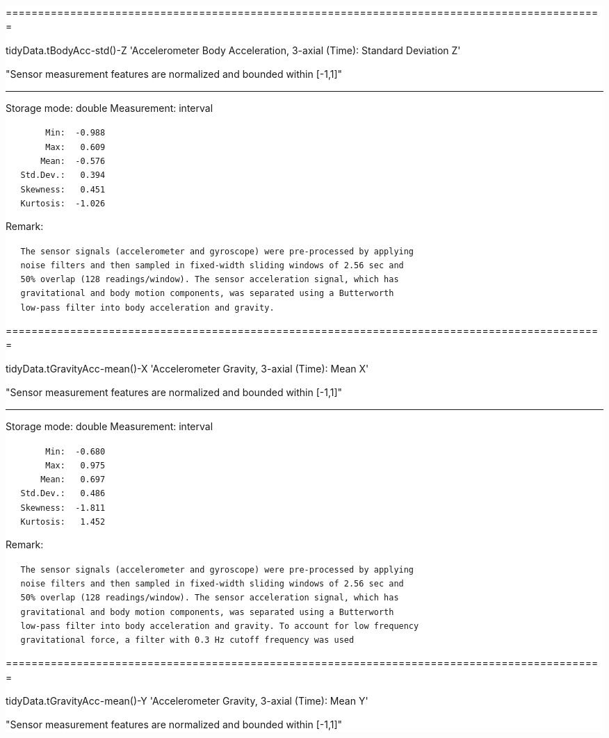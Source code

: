 =============================================================================================

   tidyData.tBodyAcc-std()-Z 'Accelerometer Body Acceleration, 3-axial (Time): Standard
   Deviation Z'

   "Sensor measurement features are normalized and bounded within [-1,1]"

---------------------------------------------------------------------------------------------

   Storage mode: double
   Measurement: interval

            Min:  -0.988
            Max:   0.609
           Mean:  -0.576
       Std.Dev.:   0.394
       Skewness:   0.451
       Kurtosis:  -1.026

   Remark:

       The sensor signals (accelerometer and gyroscope) were pre-processed by applying
       noise filters and then sampled in fixed-width sliding windows of 2.56 sec and
       50% overlap (128 readings/window). The sensor acceleration signal, which has
       gravitational and body motion components, was separated using a Butterworth
       low-pass filter into body acceleration and gravity.

=============================================================================================

   tidyData.tGravityAcc-mean()-X 'Accelerometer Gravity, 3-axial (Time): Mean X'

   "Sensor measurement features are normalized and bounded within [-1,1]"

---------------------------------------------------------------------------------------------

   Storage mode: double
   Measurement: interval

            Min:  -0.680
            Max:   0.975
           Mean:   0.697
       Std.Dev.:   0.486
       Skewness:  -1.811
       Kurtosis:   1.452

   Remark:

       The sensor signals (accelerometer and gyroscope) were pre-processed by applying
       noise filters and then sampled in fixed-width sliding windows of 2.56 sec and
       50% overlap (128 readings/window). The sensor acceleration signal, which has
       gravitational and body motion components, was separated using a Butterworth
       low-pass filter into body acceleration and gravity. To account for low frequency
       gravitational force, a filter with 0.3 Hz cutoff frequency was used

=============================================================================================

   tidyData.tGravityAcc-mean()-Y 'Accelerometer Gravity, 3-axial (Time): Mean Y'

   "Sensor measurement features are normalized and bounded within [-1,1]"
